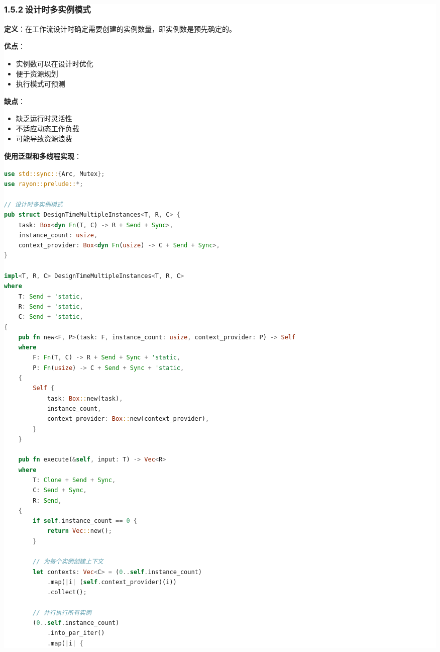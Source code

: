 ### 1.5.2 设计时多实例模式

**定义**：在工作流设计时确定需要创建的实例数量，即实例数是预先确定的。

**优点**：

- 实例数可以在设计时优化
- 便于资源规划
- 执行模式可预测

**缺点**：

- 缺乏运行时灵活性
- 不适应动态工作负载
- 可能导致资源浪费

**使用泛型和多线程实现**：

```rust
use std::sync::{Arc, Mutex};
use rayon::prelude::*;

// 设计时多实例模式
pub struct DesignTimeMultipleInstances<T, R, C> {
    task: Box<dyn Fn(T, C) -> R + Send + Sync>,
    instance_count: usize,
    context_provider: Box<dyn Fn(usize) -> C + Send + Sync>,
}

impl<T, R, C> DesignTimeMultipleInstances<T, R, C>
where
    T: Send + 'static,
    R: Send + 'static,
    C: Send + 'static,
{
    pub fn new<F, P>(task: F, instance_count: usize, context_provider: P) -> Self
    where
        F: Fn(T, C) -> R + Send + Sync + 'static,
        P: Fn(usize) -> C + Send + Sync + 'static,
    {
        Self {
            task: Box::new(task),
            instance_count,
            context_provider: Box::new(context_provider),
        }
    }
    
    pub fn execute(&self, input: T) -> Vec<R>
    where
        T: Clone + Send + Sync,
        C: Send + Sync,
        R: Send,
    {
        if self.instance_count == 0 {
            return Vec::new();
        }
        
        // 为每个实例创建上下文
        let contexts: Vec<C> = (0..self.instance_count)
            .map(|i| (self.context_provider)(i))
            .collect();
        
        // 并行执行所有实例
        (0..self.instance_count)
            .into_par_iter()
            .map(|i| {
```